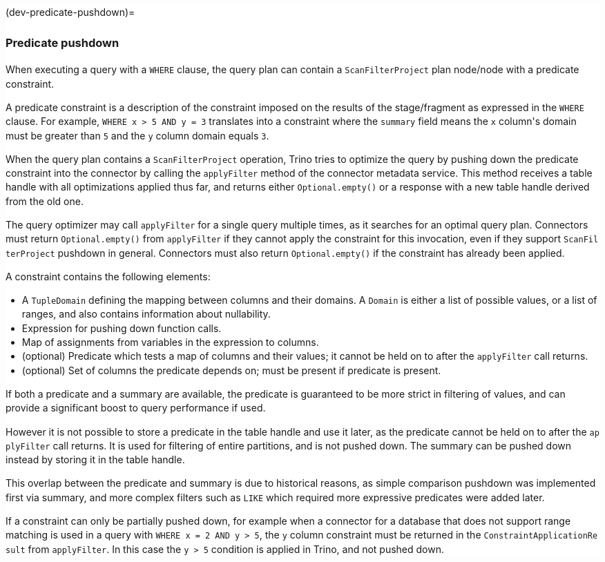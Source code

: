 (dev-predicate-pushdown)=

### Predicate pushdown

When executing a query with a `WHERE` clause, the query plan can
contain a `ScanFilterProject` plan node/node with a predicate constraint.

A predicate constraint is a description of the constraint imposed on the
results of the stage/fragment as expressed in the `WHERE` clause. For example,
`WHERE x > 5 AND y = 3` translates into a constraint where the
`summary` field means the `x` column's domain must be greater than
`5` and the `y` column domain equals `3`.

When the query plan contains a `ScanFilterProject` operation, Trino
tries to optimize the query by pushing down the predicate constraint
into the connector by calling the `applyFilter` method of the
connector metadata service. This method receives a table handle with
all optimizations applied thus far, and returns either
`Optional.empty()` or a response with a new table handle derived from
the old one.

The query optimizer may call `applyFilter` for a single query multiple times,
as it searches for an optimal query plan. Connectors must
return `Optional.empty()` from `applyFilter` if they cannot apply the
constraint for this invocation, even if they support `ScanFilterProject`
pushdown in general. Connectors must also return `Optional.empty()` if the
constraint has already been applied.

A constraint contains the following elements:

- A `TupleDomain` defining the mapping between columns and their domains.
  A `Domain` is either a list of possible values, or a list of ranges, and
  also contains information about nullability.
- Expression for pushing down function calls.
- Map of assignments from variables in the expression to columns.
- (optional) Predicate which tests a map of columns and their values;
  it cannot be held on to after the `applyFilter` call returns.
- (optional) Set of columns the predicate depends on; must be present
  if predicate is present.

If both a predicate and a summary are available, the predicate is guaranteed to
be more strict in filtering of values, and can provide a significant boost to
query performance if used.

However it is not possible to store a predicate in the table handle and use
it later, as the predicate cannot be held on to after the `applyFilter`
call returns. It is used for filtering of entire partitions, and is not pushed
down. The summary can be pushed down instead by storing it in the table handle.

This overlap between the predicate and summary is due to historical reasons,
as simple comparison pushdown was implemented first via summary, and more
complex filters such as `LIKE` which required more expressive predicates
were added later.

If a constraint can only be partially pushed down, for example when a connector
for a database that does not support range matching is used in a query with
`WHERE x = 2 AND y > 5`, the `y` column constraint must be
returned in the `ConstraintApplicationResult` from `applyFilter`.
In this case the `y > 5` condition is applied in Trino,
and not pushed down.
